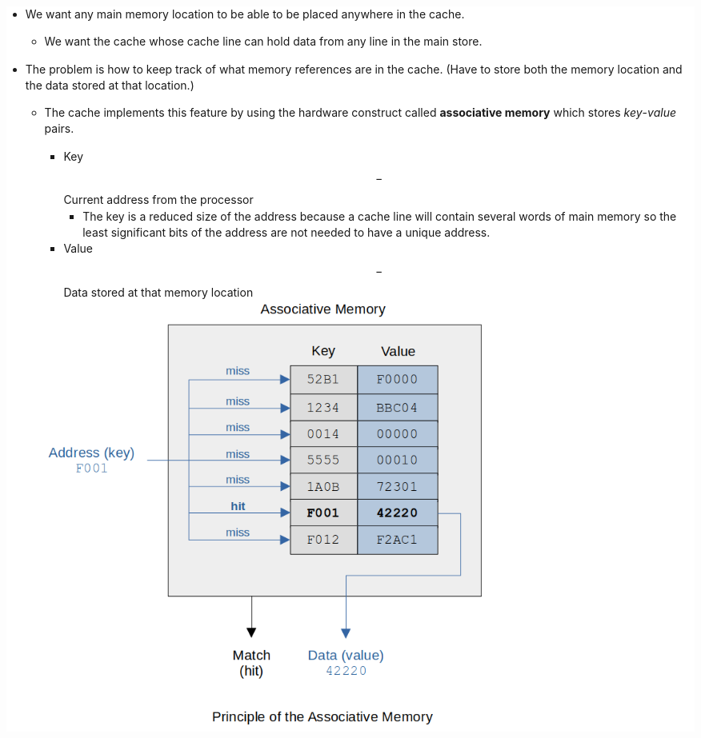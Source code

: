 


* We want any main memory location to be able to be placed anywhere in the cache.

  - We want the cache whose cache line can hold data from any line in the main store.

* The problem is how to keep track of what memory references are in the cache. (Have to store both the memory location and the data stored at that location.)

    - The cache implements this feature by using the hardware construct called **associative memory** which stores *key*-*value* pairs.   

        - Key $$-$$ Current address from the processor   
          - The key is a reduced size of the address because a cache line will contain several words of main memory so the least significant bits of the address are not needed to have a unique address.
        - Value $$-$$ Data stored at that memory location

      <img src="./img/principle-of-the-associative-memory.png" alt="principle-of-the-associative-memory" width="550">
